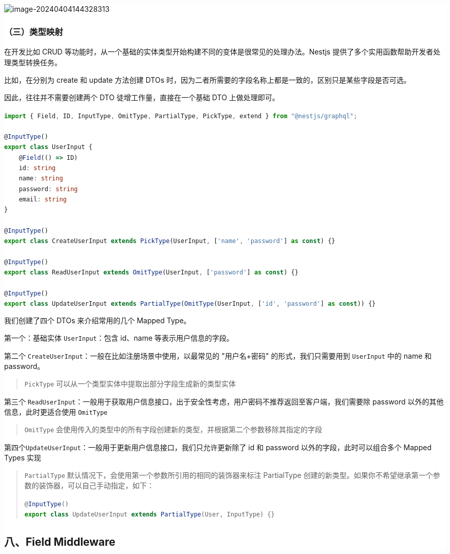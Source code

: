 ![image-20240404144328313](C:\Users\23200\AppData\Roaming\Typora\typora-user-images\image-20240404144328313.png)

### （三）类型映射

在开发比如 CRUD 等功能时，从一个基础的实体类型开始构建不同的变体是很常见的处理办法。Nestjs 提供了多个实用函数帮助开发者处理类型转换任务。

比如，在分别为 create 和 update 方法创建 DTOs 时，因为二者所需要的字段名称上都是一致的，区别只是某些字段是否可选。

因此，往往并不需要创建两个 DTO 徒增工作量，直接在一个基础 DTO 上做处理即可。

```ts
import { Field, ID, InputType, OmitType, PartialType, PickType, extend } from "@nestjs/graphql";

@InputType()
export class UserInput {
    @Field(() => ID)
    id: string
    name: string
    password: string
    email: string
}

@InputType()
export class CreateUserInput extends PickType(UserInput, ['name', 'password'] as const) {}

@InputType()
export class ReadUserInput extends OmitType(UserInput, ['password'] as const) {}

@InputType()
export class UpdateUserInput extends PartialType(OmitType(UserInput, ['id', 'password'] as const)) {}
```

我们创建了四个 DTOs 来介绍常用的几个 Mapped Type。

第一个：基础实体 `UserInput`：包含 id、name 等表示用户信息的字段。

第二个 `CreateUserInput`：一般在比如注册场景中使用，以最常见的 "用户名+密码" 的形式，我们只需要用到 `UserInput` 中的 name 和 password。

> `PickType` 可以从一个类型实体中提取出部分字段生成新的类型实体

第三个 `ReadUserInput`：一般用于获取用户信息接口，出于安全性考虑，用户密码不推荐返回至客户端，我们需要除 password 以外的其他信息，此时更适合使用 `OmitType`

> `OmitType` 会使用传入的类型中的所有字段创建新的类型，并根据第二个参数移除其指定的字段

第四个`UpdateUserInput`：一般用于更新用户信息接口，我们只允许更新除了 id 和 password 以外的字段，此时可以组合多个 Mapped Types 实现

> `PartialType` 默认情况下，会使用第一个参数所引用的相同的装饰器来标注 PartialType 创建的新类型。如果你不希望继承第一个参数的装饰器，可以自己手动指定，如下：
>
> ```typescript
> @InputType()
> export class UpdateUserInput extends PartialType(User, InputType) {}
> ```

## 八、Field Middleware


[源码]: https://github.com/floruitShow2/nest-graphql-learning